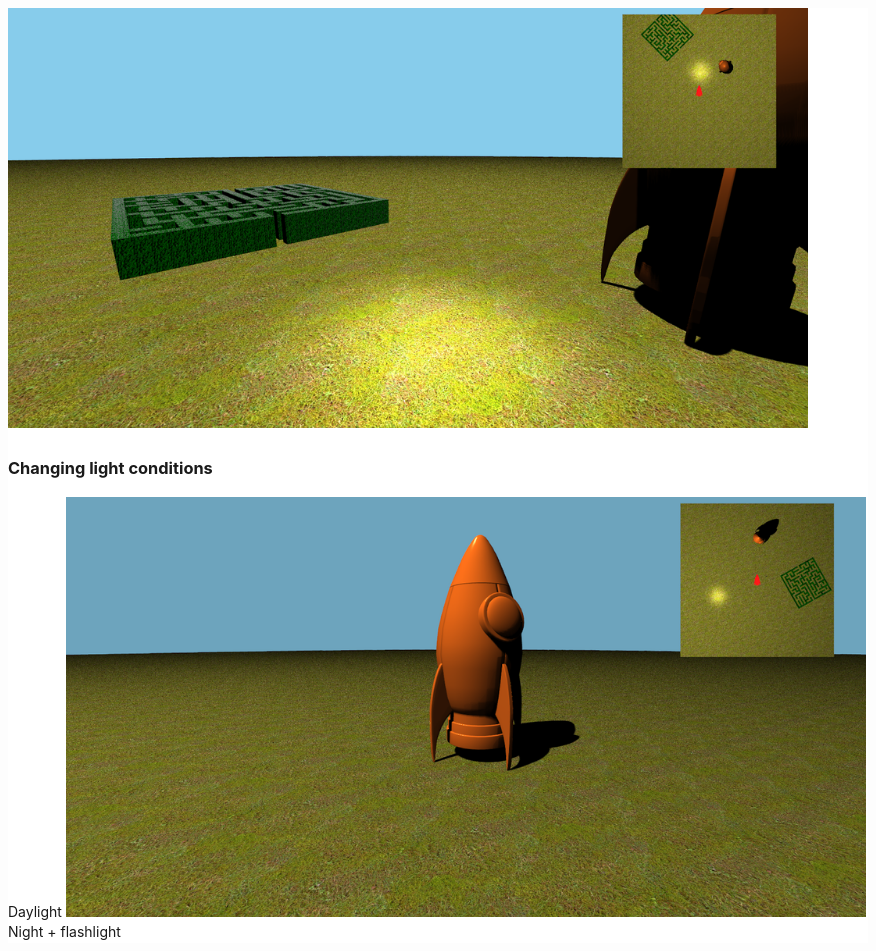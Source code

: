 <img src="readme_images/infinite_high.png" width="800">

### Changing light conditions
Daylight
<img src="readme_images/day.png" width="800">
Night + flashlight